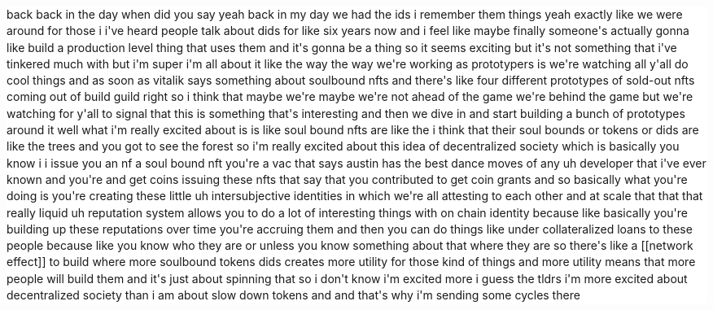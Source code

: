 back
back in the day when did you say yeah
back in my day we had the ids i remember
them things yeah exactly like we were
around for those i i've heard people
talk about dids for like six years now
and i feel like maybe finally someone's
actually gonna like build a production
level thing that uses them and it's
gonna be a thing so it seems exciting
but it's not something that i've
tinkered much with but i'm super i'm all
about it like
the way
the way we're working as prototypers is
we're watching all y'all do cool things
and as soon as vitalik says something
about soulbound nfts and there's like
four different prototypes of sold-out
nfts coming out of build guild right so
i think that maybe we're maybe we're not
ahead of the game we're behind the game
but we're watching for y'all to signal
that this is something that's
interesting and then we dive in and
start building a bunch of prototypes
around it well what i'm really excited
about is is like soul bound nfts are
like the i think that their soul bounds
or tokens or dids are like the trees and
you got to see the forest so i'm really
excited about this idea of decentralized
society which is basically
you know i i issue you an nf a soul
bound nft you're a vac that says austin
has the best dance moves of any uh
developer that i've ever known and
you're and get coins issuing these nfts
that say that you contributed to get
coin grants and so basically what you're
doing is you're creating these little
uh intersubjective identities in which
we're all attesting to each other and at
scale that that that
really liquid uh reputation system
allows you to do a lot of interesting
things with on chain identity because
like basically you're building up these
reputations over time you're accruing
them and then you can do things like
under collateralized loans to these
people because like you know who they
are or unless you know something about
that where they are so there's like a
[[network effect]] to build where more
soulbound tokens dids creates more
utility for those kind of things and
more utility means that more people will
build them and it's just about spinning
that so i don't know i'm excited more i
guess the tldrs i'm more excited about
decentralized society than i am about
slow down tokens and and that's why i'm
sending some cycles there
